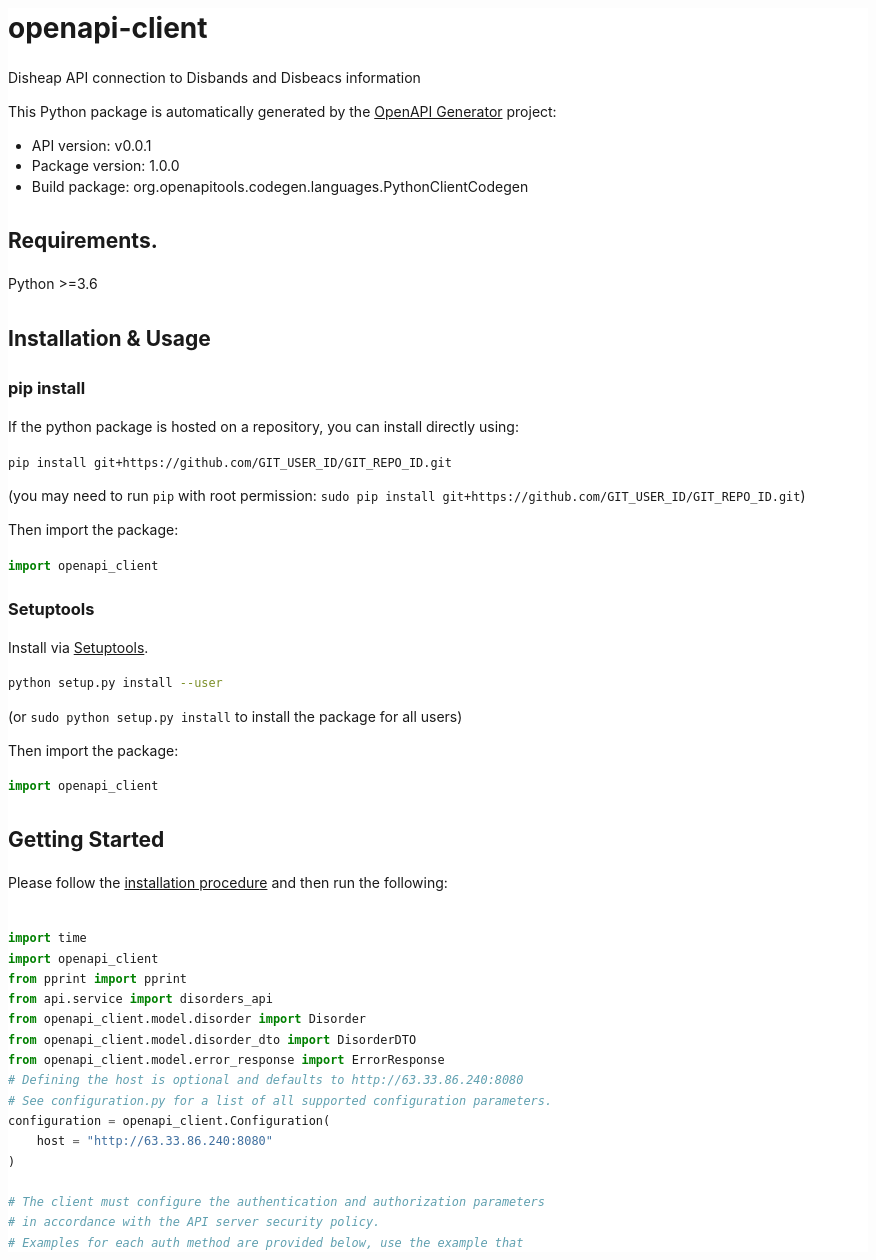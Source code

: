 # openapi-client
Disheap API connection to Disbands and Disbeacs information

This Python package is automatically generated by the [OpenAPI Generator](https://openapi-generator.tech) project:

- API version: v0.0.1
- Package version: 1.0.0
- Build package: org.openapitools.codegen.languages.PythonClientCodegen

## Requirements.

Python >=3.6

## Installation & Usage
### pip install

If the python package is hosted on a repository, you can install directly using:

```sh
pip install git+https://github.com/GIT_USER_ID/GIT_REPO_ID.git
```
(you may need to run `pip` with root permission: `sudo pip install git+https://github.com/GIT_USER_ID/GIT_REPO_ID.git`)

Then import the package:
```python
import openapi_client
```

### Setuptools

Install via [Setuptools](http://pypi.python.org/pypi/setuptools).

```sh
python setup.py install --user
```
(or `sudo python setup.py install` to install the package for all users)

Then import the package:
```python
import openapi_client
```

## Getting Started

Please follow the [installation procedure](#installation--usage) and then run the following:

```python

import time
import openapi_client
from pprint import pprint
from api.service import disorders_api
from openapi_client.model.disorder import Disorder
from openapi_client.model.disorder_dto import DisorderDTO
from openapi_client.model.error_response import ErrorResponse
# Defining the host is optional and defaults to http://63.33.86.240:8080
# See configuration.py for a list of all supported configuration parameters.
configuration = openapi_client.Configuration(
    host = "http://63.33.86.240:8080"
)

# The client must configure the authentication and authorization parameters
# in accordance with the API server security policy.
# Examples for each auth method are provided below, use the example that
```